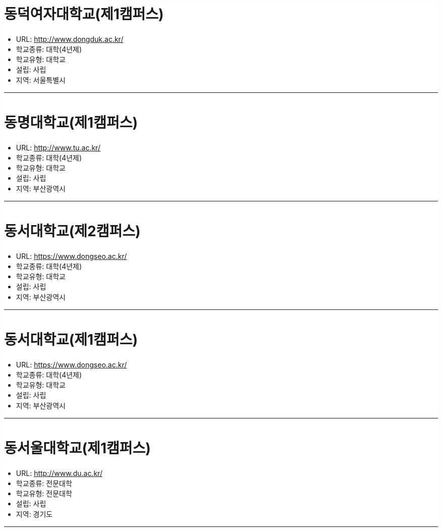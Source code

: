 # 동덕여자대학교(제1캠퍼스)

- URL: http://www.dongduk.ac.kr/
- 학교종류: 대학(4년제)
- 학교유형: 대학교
- 설립: 사립
- 지역: 서울특별시

---

# 동명대학교(제1캠퍼스)

- URL: http://www.tu.ac.kr/
- 학교종류: 대학(4년제)
- 학교유형: 대학교
- 설립: 사립
- 지역: 부산광역시

---

# 동서대학교(제2캠퍼스)

- URL: https://www.dongseo.ac.kr/
- 학교종류: 대학(4년제)
- 학교유형: 대학교
- 설립: 사립
- 지역: 부산광역시

---

# 동서대학교(제1캠퍼스)

- URL: https://www.dongseo.ac.kr/
- 학교종류: 대학(4년제)
- 학교유형: 대학교
- 설립: 사립
- 지역: 부산광역시

---

# 동서울대학교(제1캠퍼스)

- URL: http://www.du.ac.kr/
- 학교종류: 전문대학
- 학교유형: 전문대학
- 설립: 사립
- 지역: 경기도

---

